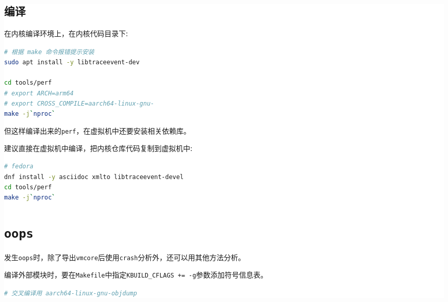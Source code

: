 ## 编译

在内核编译环境上，在内核代码目录下:
```sh
# 根据 make 命令报错提示安装
sudo apt install -y libtraceevent-dev

cd tools/perf
# export ARCH=arm64
# export CROSS_COMPILE=aarch64-linux-gnu-
make -j`nproc`
```

但这样编译出来的`perf`，在虚拟机中还要安装相关依赖库。

建议直接在虚拟机中编译，把内核仓库代码复制到虚拟机中:
```sh
# fedora
dnf install -y asciidoc xmlto libtraceevent-devel
cd tools/perf
make -j`nproc`
```

# `oops`

发生`oops`时，除了导出`vmcore`后使用`crash`分析外，还可以用其他方法分析。

编译外部模块时，要在`Makefile`中指定`KBUILD_CFLAGS += -g`参数添加符号信息表。

```sh
# 交叉编译用 aarch64-linux-gnu-objdump

```

